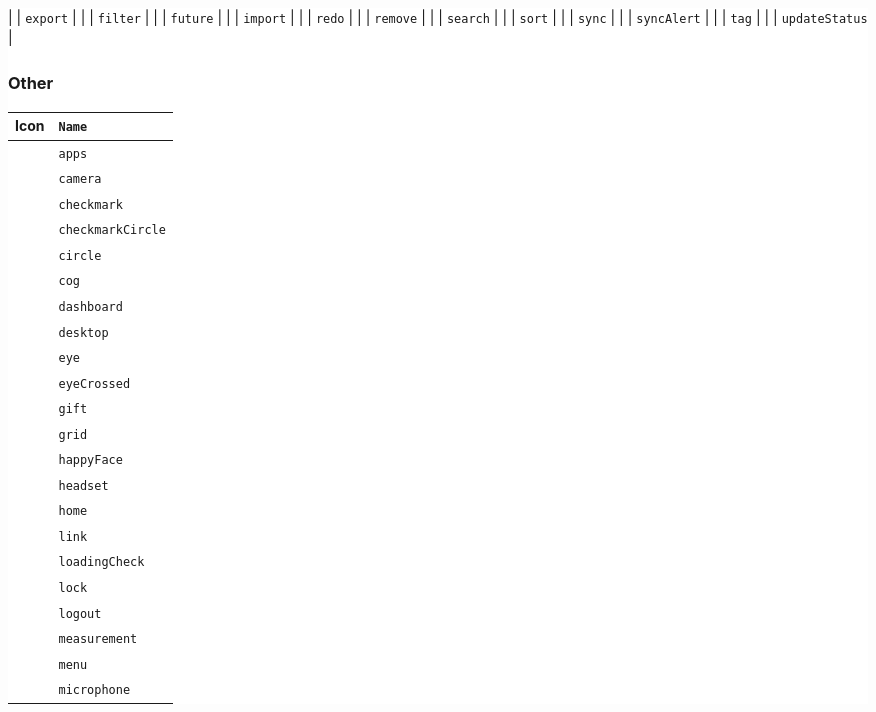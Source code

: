 | <Icon name="export" />         | `export`         |
| <Icon name="filter" />         | `filter`         |
| <Icon name="future" />         | `future`         |
| <Icon name="import" />         | `import`         |
| <Icon name="redo" />           | `redo`           |
| <Icon name="remove" />         | `remove`         |
| <Icon name="search" />         | `search`         |
| <Icon name="sort" />           | `sort`           |
| <Icon name="sync" />           | `sync`           |
| <Icon name="syncAlert" />      | `syncAlert`      |
| <Icon name="tag" />            | `tag`            |
| <Icon name="updateStatus" />   | `updateStatus`   |

### Other

| Icon                            | `Name`            |
| :------------------------------ | :---------------- |
| <Icon name="apps" />            | `apps`            |
| <Icon name="camera" />          | `camera`          |
| <Icon name="checkmark" />       | `checkmark`       |
| <Icon name="checkmarkCircle" /> | `checkmarkCircle` |
| <Icon name="circle" />          | `circle`          |
| <Icon name="cog" />             | `cog`             |
| <Icon name="dashboard" />       | `dashboard`       |
| <Icon name="desktop" />         | `desktop`         |
| <Icon name="eye" />             | `eye`             |
| <Icon name="eyeCrossed" />      | `eyeCrossed`      |
| <Icon name="gift" />            | `gift`            |
| <Icon name="grid" />            | `grid`            |
| <Icon name="happyFace" />       | `happyFace`       |
| <Icon name="headset" />         | `headset`         |
| <Icon name="home" />            | `home`            |
| <Icon name="link" />            | `link`            |
| <Icon name="loadingCheck" />    | `loadingCheck`    |
| <Icon name="lock" />            | `lock`            |
| <Icon name="logout" />          | `logout`          |
| <Icon name="measurement" />     | `measurement`     |
| <Icon name="menu" />            | `menu`            |
| <Icon name="microphone" />      | `microphone`      |